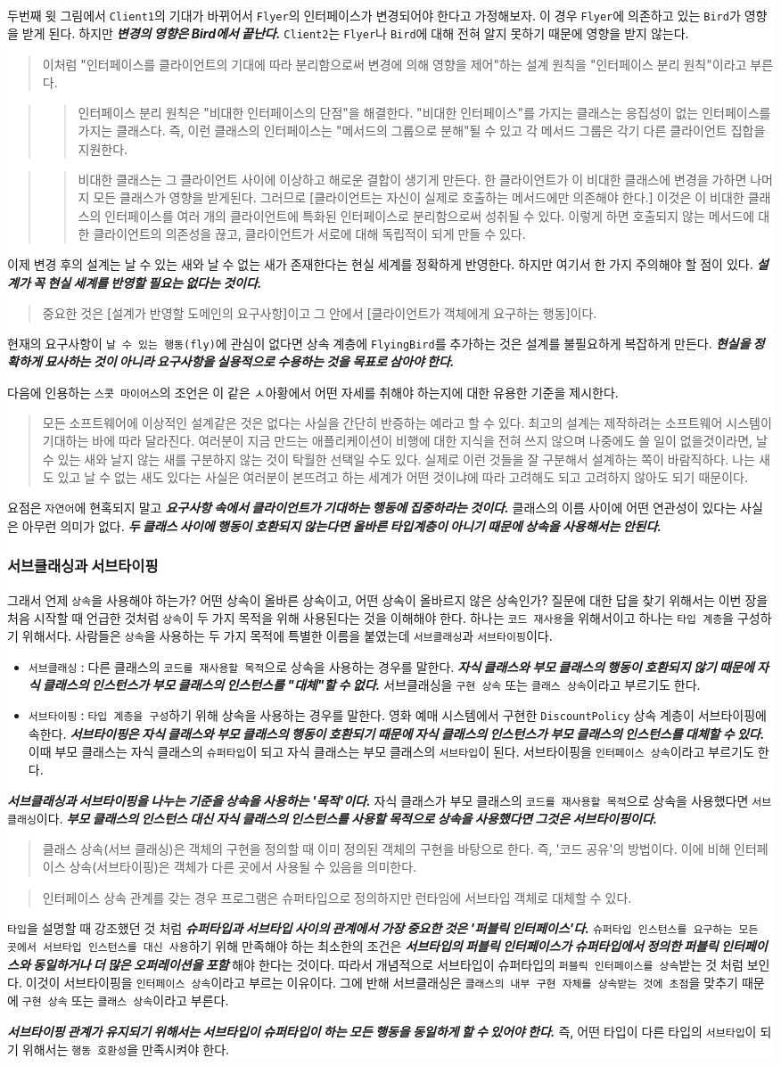 두번째 윗 그림에서 `Client1`의 기대가 바뀌어서 `Flyer`의 인터페이스가 변경되어야 한다고 가정해보자. 이 경우 `Flyer`에 의존하고 있는 `Bird`가 영향을 받게 된다. 하지만 **_변경의 영향은 Bird에서 끝난다._** `Client2`는 `Flyer`나 `Bird`에 대해 전혀 알지 못하기 때문에 영향을 받지 않는다.

> 이처럼 "인터페이스를 클라이언트의 기대에 따라 분리함으로써 변경에 의해 영향을 제어"하는 설계 원칙을 "인터페이스 분리 원칙"이라고 부른다.

>> 인터페이스 분리 원칙은 "비대한 인터페이스의 단점"을 해결한다. "비대한 인터페이스"를 가지는 클래스는 응집성이 없는 인터페이스를 가지는 클래스다. 즉, 이런 클래스의 인터페이스는 "메서드의 그룹으로 분해"될 수 있고 각 메서드 그룹은 각기 다른 클라이언트 집합을 지원한다.

>> 비대한 클래스는 그 클라이언트 사이에 이상하고 해로운 결합이 생기게 만든다. 한 클라이언트가 이 비대한 클래스에 변경을 가하면 나머지 모든 클래스가 영향을 받게된다. 그러므로 [클라이언트는 자신이 실제로 호출하는 메서드에만 의존해야 한다.] 이것은 이 비대한 클래스의 인터페이스를 여러 개의 클라이언트에 특화된 인터페이스로 분리함으로써 성취될 수 있다. 이렇게 하면 호출되지 않는 메서드에 대한 클라이언트의 의존성을 끊고, 클라이언트가 서로에 대해 독립적이 되게 만들 수 있다.

이제 변경 후의 설계는 날 수 있는 새와 날 수 없는 새가 존재한다는 현실 세계를 정확하게 반영한다. 하지만 여기서 한 가지 주의해야 할 점이 있다. **_설계가 꼭 현실 세계를 반영할 필요는 없다는 것이다._**

> 중요한 것은 [설계가 반영할 도메인의 요구사항]이고 그 안에서 [클라이언트가 객체에게 요구하는 행동]이다.

현재의 요구사항이 `날 수 있는 행동(fly)`에 관심이 없다면 상속 계층에 `FlyingBird`를 추가하는 것은 설계를 불필요하게 복잡하게 만든다. **_현실을 정확하게 묘사하는 것이 아니라 요구사항을 실용적으로 수용하는 것을 목표로 삼아야 한다._**

다음에 인용하는 `스콧 마이어스`의 조언은 이 같은 ㅅ아황에서 어떤 자세를 취해야 하는지에 대한 유용한 기준을 제시한다.

> 모든 소프트웨어에 이상적인 설계같은 것은 없다는 사실을 간단히 반증하는 예라고 할 수 있다. 최고의 설계는 제작하려는 소프트웨어 시스템이 기대하는 바에 따라 달라진다. 여러분이 지금 만드는 애플리케이션이 비행에 대한 지식을 전혀 쓰지 않으며 나중에도 쓸 일이 없을것이라면, 날 수 있는 새와 날지 않는 새를 구분하지 않는 것이 탁월한 선택일 수도 있다. 실제로 이런 것들을 잘 구분해서 설계하는 쪽이 바람직하다. 나는 새도 있고 날 수 없는 새도 있다는 사실은 여러분이 본뜨려고 하는 세계가 어떤 것이냐에 따라 고려해도 되고 고려하지 않아도 되기 때문이다.

요점은 `자연어`에 현혹되지 말고 **_요구사항 속에서 클라이언트가 기대하는 행동에 집중하라는 것이다._** 클래스의 이름 사이에 어떤 연관성이 있다는 사실은 아무런 의미가 없다. **_두 클래스 사이에 행동이 호환되지 않는다면 올바른 타입계층이 아니기 때문에 상속을 사용해서는 안된다._**

### 서브클래싱과 서브타이핑

그래서 언제 `상속`을 사용해야 하는가? 어떤 상속이 올바른 상속이고, 어떤 상속이 올바르지 않은 상속인가? 질문에 대한 답을 찾기 위해서는 이번 장을 처음 시작할 때 언급한 것처럼 `상속`이 두 가지 목적을 위해 사용된다는 것을 이해해야 한다. 하나는 `코드 재사용`을 위해서이고 하나는 `타입 계층`을 구성하기 위해서다. 사람들은 `상속`을 사용하는 두 가지 목적에 특별한 이름을 붙였는데 `서브클래싱`과 `서브타이핑`이다.

- `서브클래싱` : 다른 클래스의 `코드를 재사용할 목적`으로 상속을 사용하는 경우를 말한다. **_자식 클래스와 부모 클래스의 행동이 호환되지 않기 때문에 자식 클래스의 인스턴스가 부모 클래스의 인스턴스를 "대체"할 수 없다._** 서브클래싱을 `구현 상속` 또는 `클래스 상속`이라고 부르기도 한다.

- `서브타이핑` : `타입 계층을 구성`하기 위해 상속을 사용하는 경우를 말한다. 영화 예매 시스템에서 구현한 `DiscountPolicy` 상속 계층이 서브타이핑에 속한다. **_서브타이핑은 자식 클래스와 부모 클래스의 행동이 호환되기 때문에 자식 클래스의 인스턴스가 부모 클래스의 인스턴스를 대체할 수 있다._** 이때 부모 클래스는 자식 클래스의 `슈퍼타입`이 되고 자식 클래스는 부모 클래스의 `서브타입`이 된다. 서브타이핑을 `인터페이스 상속`이라고 부르기도 한다.

**_서브클래싱과 서브타이핑을 나누는 기준을 상속을 사용하는 '목적'이다._** 자식 클래스가 부모 클래스의 `코드를 재사용할 목적`으로 상속을 사용했다면 `서브클래싱`이다. **_부모 클래스의 인스턴스 대신 자식 클래스의 인스턴스를 사용할 목적으로 상속을 사용했다면 그것은 서브타이핑이다._**

> 클래스 상속(서브 클래싱)은 객체의 구현을 정의할 때 이미 정의된 객체의 구현을 바탕으로 한다. 즉, '코드 공유'의 방법이다. 이에 비해 인터페이스 상속(서브타이핑)은 객체가 다른 곳에서 사용될 수 있음을 의미한다.

> 인터페이스 상속 관계를 갖는 경우 프로그램은 슈퍼타입으로 정의하지만 런타임에 서브타입 객체로 대체할 수 있다.

`타입`을 설명할 때 강조했던 것 처럼 **_슈퍼타입과 서브타입 사이의 관계에서 가장 중요한 것은 '퍼블릭 인터페이스'다._** `슈퍼타입 인스턴스를 요구하는 모든 곳에서 서브타입 인스턴스를 대신 사용`하기 위해 만족해야 하는 최소한의 조건은 **_서브타입의 퍼블릭 인터페이스가 슈퍼타입에서 정의한 퍼블릭 인터페이스와 동일하거나 더 많은 오퍼레이션을 포함_** 해야 한다는 것이다. 따라서 개념적으로 서브타입이 슈퍼타입의 `퍼블릭 인터페이스를 상속`받는 것 처럼 보인다. 이것이 서브타이핑을 `인터페이스 상속`이라고 부르는 이유이다. 그에 반해 서브클래싱은 `클래스의 내부 구현 자체를 상속받는 것에 초점`을 맞추기 때문에 `구현 상속` 또는 `클래스 상속`이라고 부른다.

**_서브타이핑 관계가 유지되기 위해서는 서브타입이 슈퍼타입이 하는 모든 행동을 동일하게 할 수 있어야 한다._** 즉, 어떤 타입이 다른 타입의 `서브타입`이 되기 위해서는 `행동 호환성`을 만족시켜야 한다.
